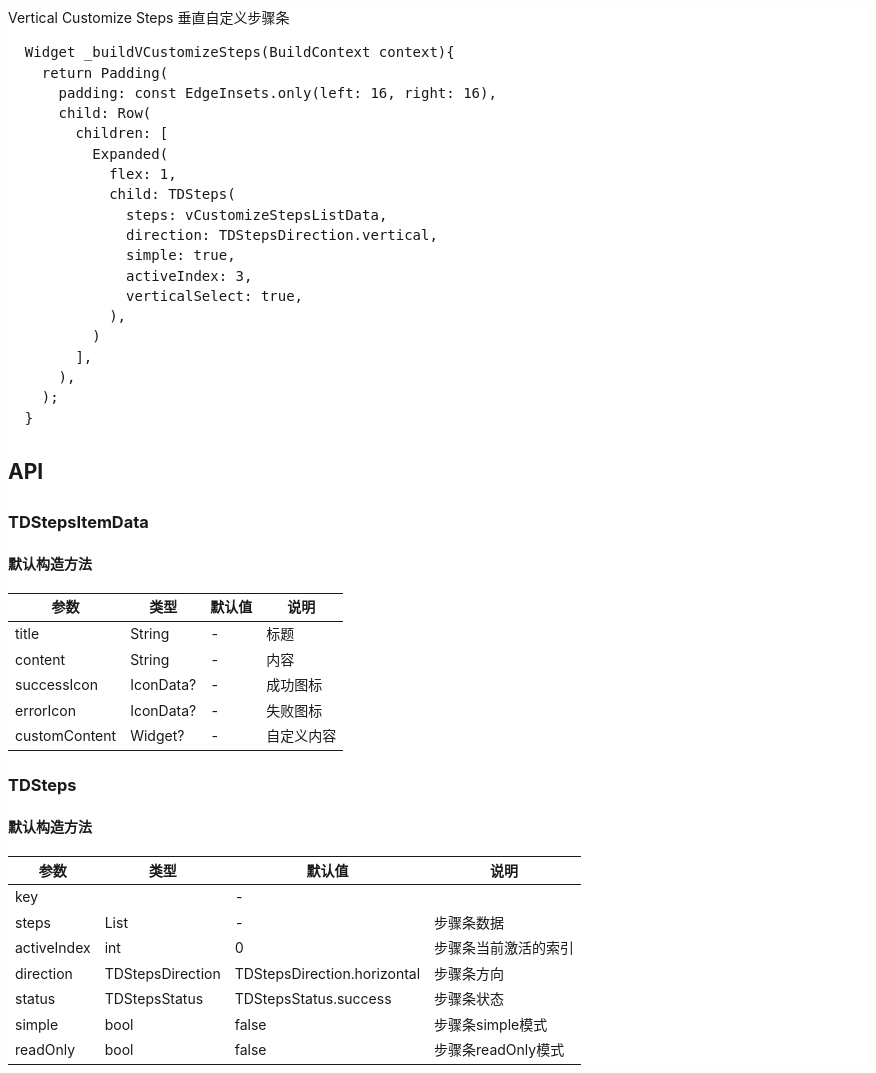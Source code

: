 
Vertical Customize Steps 垂直自定义步骤条
            
<td-code-block panel="Dart">

  <pre slot="Dart" lang="javascript">
  Widget _buildVCustomizeSteps(BuildContext context){
    return Padding(
      padding: const EdgeInsets.only(left: 16, right: 16),
      child: Row(
        children: [
          Expanded(
            flex: 1,
            child: TDSteps(
              steps: vCustomizeStepsListData,
              direction: TDStepsDirection.vertical,
              simple: true,
              activeIndex: 3,
              verticalSelect: true,
            ),
          )
        ],
      ),
    );
  }</pre>

</td-code-block>
                                  


## API
### TDStepsItemData
#### 默认构造方法

| 参数 | 类型 | 默认值 | 说明 |
| --- | --- | --- | --- |
| title | String | - | 标题 |
| content | String | - | 内容 |
| successIcon | IconData? | - | 成功图标 |
| errorIcon | IconData? | - | 失败图标 |
| customContent | Widget? | - | 自定义内容 |

```
```
 ### TDSteps
#### 默认构造方法

| 参数 | 类型 | 默认值 | 说明 |
| --- | --- | --- | --- |
| key |  | - |  |
| steps | List<TDStepsItemData> | - | 步骤条数据 |
| activeIndex | int | 0 | 步骤条当前激活的索引 |
| direction | TDStepsDirection | TDStepsDirection.horizontal | 步骤条方向 |
| status | TDStepsStatus | TDStepsStatus.success | 步骤条状态 |
| simple | bool | false | 步骤条simple模式 |
| readOnly | bool | false | 步骤条readOnly模式 |